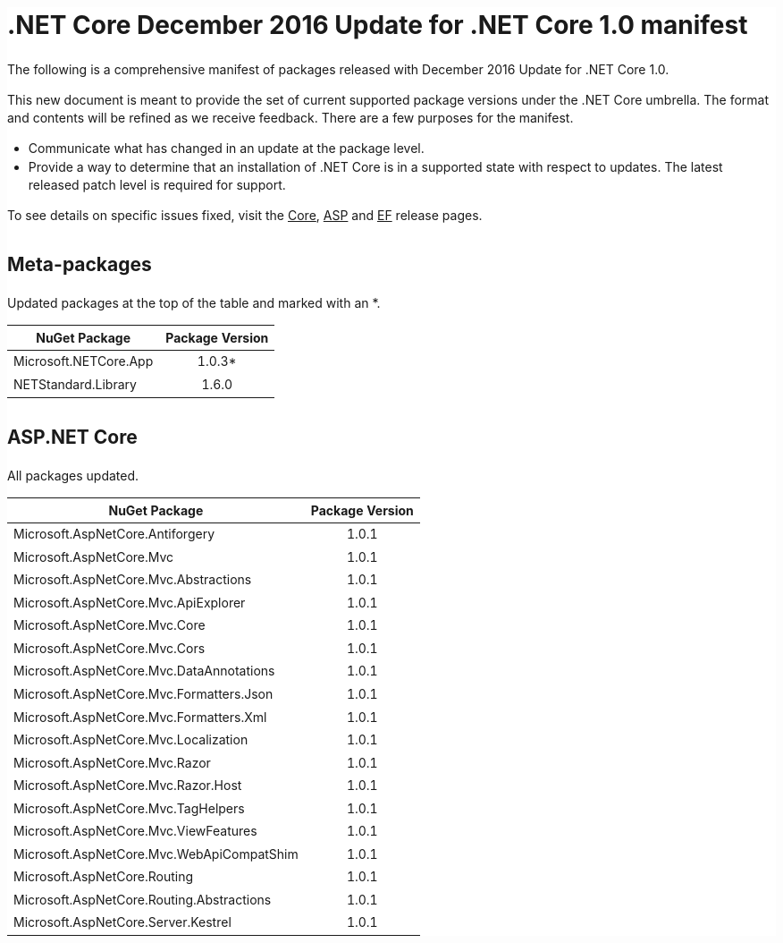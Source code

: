 # .NET Core December 2016 Update for .NET Core 1.0 manifest

The following is a comprehensive manifest of packages released with December 2016 Update for .NET Core 1.0.

This new document is meant to provide the set of current supported package versions under the .NET Core umbrella. The format and contents will be refined as we receive feedback. There are a few purposes for the manifest.

- Communicate what has changed in an update at the package level.
- Provide a way to determine that an installation of .NET Core is in a supported state with respect to updates. The latest released patch level is required for support.

To see details on specific issues fixed, visit the [Core](https://github.com/dotnet/core/releases/tag/1.0.3), [ASP](https://github.com/aspnet/home/releases/1.0.3) and [EF](https://github.com/aspnet/EntityFramework/releases/tag/rel%2f1.0.3) release pages.

## Meta-packages

Updated packages at the top of the table and marked with an *.

| NuGet Package                                                       | Package Version   |
| ------------------------------------------------------------------- | :---------------: |
| Microsoft.NETCore.App                                               | 1.0.3*            |
| NETStandard.Library                                                 | 1.6.0             |

## ASP.NET Core

All packages updated.

| NuGet Package                                                       | Package Version   |
| ------------------------------------------------------------------- | :---------------: |
| Microsoft.AspNetCore.Antiforgery                                    | 1.0.1             |
| Microsoft.AspNetCore.Mvc                                            | 1.0.1             |
| Microsoft.AspNetCore.Mvc.Abstractions                               | 1.0.1             |
| Microsoft.AspNetCore.Mvc.ApiExplorer                                | 1.0.1             |
| Microsoft.AspNetCore.Mvc.Core                                       | 1.0.1             |
| Microsoft.AspNetCore.Mvc.Cors                                       | 1.0.1             |
| Microsoft.AspNetCore.Mvc.DataAnnotations                            | 1.0.1             |
| Microsoft.AspNetCore.Mvc.Formatters.Json                            | 1.0.1             |
| Microsoft.AspNetCore.Mvc.Formatters.Xml                             | 1.0.1             |
| Microsoft.AspNetCore.Mvc.Localization                               | 1.0.1             |
| Microsoft.AspNetCore.Mvc.Razor                                      | 1.0.1             |
| Microsoft.AspNetCore.Mvc.Razor.Host                                 | 1.0.1             |
| Microsoft.AspNetCore.Mvc.TagHelpers                                 | 1.0.1             |
| Microsoft.AspNetCore.Mvc.ViewFeatures                               | 1.0.1             |
| Microsoft.AspNetCore.Mvc.WebApiCompatShim                           | 1.0.1             |
| Microsoft.AspNetCore.Routing                                        | 1.0.1             |
| Microsoft.AspNetCore.Routing.Abstractions                           | 1.0.1             |
| Microsoft.AspNetCore.Server.Kestrel                                 | 1.0.1             |